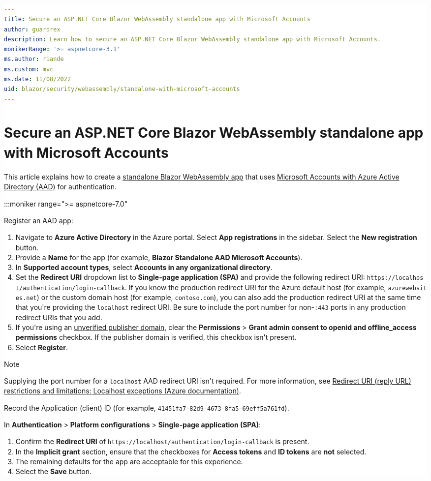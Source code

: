 ```yaml
---
title: Secure an ASP.NET Core Blazor WebAssembly standalone app with Microsoft Accounts
author: guardrex
description: Learn how to secure an ASP.NET Core Blazor WebAssembly standalone app with Microsoft Accounts.
monikerRange: '>= aspnetcore-3.1'
ms.author: riande
ms.custom: mvc
ms.date: 11/08/2022
uid: blazor/security/webassembly/standalone-with-microsoft-accounts
---
```

# Secure an ASP.NET Core Blazor WebAssembly standalone app with Microsoft Accounts

This article explains how to create a [standalone Blazor WebAssembly app](xref:blazor/hosting-models#blazor-webassembly) that uses [Microsoft Accounts with Azure Active Directory (AAD)](/azure/active-directory/develop/quickstart-register-app#register-a-new-application-using-the-azure-portal) for authentication.

:::moniker range=">= aspnetcore-7.0"

Register an AAD app:

1. Navigate to **Azure Active Directory** in the Azure portal. Select **App registrations** in the sidebar. Select the **New registration** button.
1. Provide a **Name** for the app (for example, **Blazor Standalone AAD Microsoft Accounts**).
1. In **Supported account types**, select **Accounts in any organizational directory**.
1. Set the **Redirect URI** dropdown list to **Single-page application (SPA)** and provide the following redirect URI: `https://localhost/authentication/login-callback`. If you know the production redirect URI for the Azure default host (for example, `azurewebsites.net`) or the custom domain host (for example, `contoso.com`), you can also add the production redirect URI at the same time that you're providing the `localhost` redirect URI. Be sure to include the port number for non-`:443` ports in any production redirect URIs that you add.
1. If you're using an [unverified publisher domain](/azure/active-directory/develop/howto-configure-publisher-domain), clear the **Permissions** > **Grant admin consent to openid and offline_access permissions** checkbox. If the publisher domain is verified, this checkbox isn't present.
1. Select **Register**.

> [!NOTE]
> Supplying the port number for a `localhost` AAD redirect URI isn't required. For more information, see [Redirect URI (reply URL) restrictions and limitations: Localhost exceptions (Azure documentation)](/azure/active-directory/develop/reply-url#localhost-exceptions).

Record the Application (client) ID (for example, `41451fa7-82d9-4673-8fa5-69eff5a761fd`).

In **Authentication** > **Platform configurations** > **Single-page application (SPA)**:

1. Confirm the **Redirect URI** of `https://localhost/authentication/login-callback` is present.
1. In the **Implicit grant** section, ensure that the checkboxes for **Access tokens** and **ID tokens** are **not** selected.
1. The remaining defaults for the app are acceptable for this experience.
1. Select the **Save** button.
